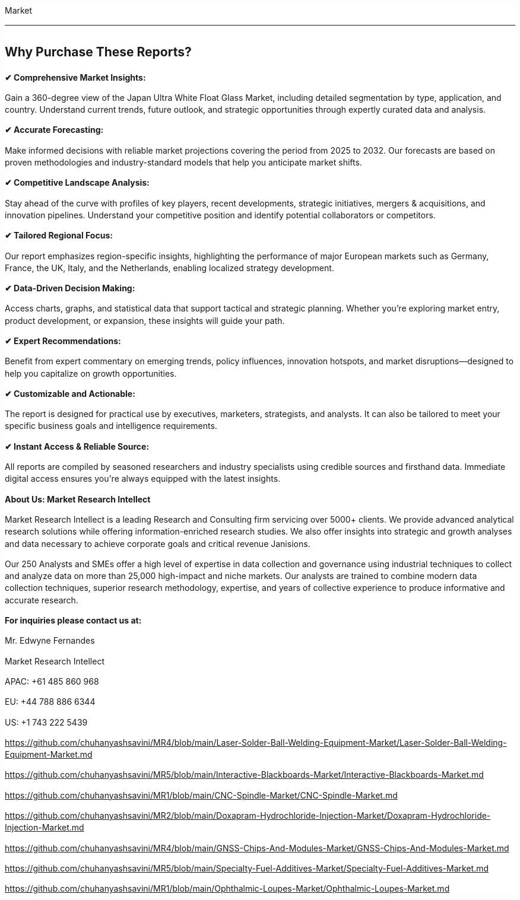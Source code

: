 Market</a></span></p></blockquote><hr /><h2>Why Purchase These Reports?</h2><p><strong>✔ Comprehensive Market Insights:</strong></p><p>Gain a 360-degree view of the Japan Ultra White Float Glass Market, including detailed segmentation by type, application, and country. Understand current trends, future outlook, and strategic opportunities through expertly curated data and analysis.</p><p><strong>✔ Accurate Forecasting:</strong></p><p>Make informed decisions with reliable market projections covering the period from 2025 to 2032. Our forecasts are based on proven methodologies and industry-standard models that help you anticipate market shifts.</p><p><strong>✔ Competitive Landscape Analysis:</strong></p><p>Stay ahead of the curve with profiles of key players, recent developments, strategic initiatives, mergers &amp; acquisitions, and innovation pipelines. Understand your competitive position and identify potential collaborators or competitors.</p><p><strong>✔ Tailored Regional Focus:</strong></p><p>Our report emphasizes region-specific insights, highlighting the performance of major European markets such as Germany, France, the UK, Italy, and the Netherlands, enabling localized strategy development.</p><p><strong>✔ Data-Driven Decision Making:</strong></p><p>Access charts, graphs, and statistical data that support tactical and strategic planning. Whether you&rsquo;re exploring market entry, product development, or expansion, these insights will guide your path.</p><p><strong>✔ Expert Recommendations:</strong></p><p>Benefit from expert commentary on emerging trends, policy influences, innovation hotspots, and market disruptions&mdash;designed to help you capitalize on growth opportunities.</p><p><strong>✔ Customizable and Actionable:</strong></p><p>The report is designed for practical use by executives, marketers, strategists, and analysts. It can also be tailored to meet your specific business goals and intelligence requirements.</p><p><strong>✔ Instant Access &amp; Reliable Source:</strong></p><p>All reports are compiled by seasoned researchers and industry specialists using credible sources and firsthand data. Immediate digital access ensures you're always equipped with the latest insights.</p><p><strong><span class="font-[700]">About Us: Market Research Intellect</span></strong></p><p><span class="">Market Research Intellect is a leading Research and Consulting firm servicing over 5000+ clients. We provide advanced analytical research solutions while offering information-enriched research studies.&nbsp;</span>We also offer insights into strategic and growth analyses and data necessary to achieve corporate goals and critical revenue Janisions.</p><p><span class="">Our 250 Analysts and SMEs offer a high level of expertise in data collection and governance using industrial techniques to collect and analyze data on more than 25,000 high-impact and niche markets. Our analysts are trained to combine modern data collection techniques, superior research methodology, expertise, and years of collective experience to produce informative and accurate research.</span></p><p><strong>For inquiries please contact us at:</strong></p><p>Mr. Edwyne Fernandes</p><p>Market Research Intellect</p><p>APAC: +61 485 860 968</p><p>EU: +44 788 886 6344</p><p>US: +1 743 222 5439</p><p><a href="https://github.com/chuhanyashsavini/MR4/blob/main/Laser-Solder-Ball-Welding-Equipment-Market/Laser-Solder-Ball-Welding-Equipment-Market.md">https://github.com/chuhanyashsavini/MR4/blob/main/Laser-Solder-Ball-Welding-Equipment-Market/Laser-Solder-Ball-Welding-Equipment-Market.md</a></p><p><a href="https://github.com/chuhanyashsavini/MR5/blob/main/Interactive-Blackboards-Market/Interactive-Blackboards-Market.md">https://github.com/chuhanyashsavini/MR5/blob/main/Interactive-Blackboards-Market/Interactive-Blackboards-Market.md</a></p><p><a href="https://github.com/chuhanyashsavini/MR1/blob/main/CNC-Spindle-Market/CNC-Spindle-Market.md">https://github.com/chuhanyashsavini/MR1/blob/main/CNC-Spindle-Market/CNC-Spindle-Market.md</a></p><p><a href=" https://github.com/chuhanyashsavini/MR2/blob/main/Doxapram-Hydrochloride-Injection-Market/Doxapram-Hydrochloride-Injection-Market.md"> https://github.com/chuhanyashsavini/MR2/blob/main/Doxapram-Hydrochloride-Injection-Market/Doxapram-Hydrochloride-Injection-Market.md</a></p><p><a href="https://github.com/chuhanyashsavini/MR4/blob/main/GNSS-Chips-And-Modules-Market/GNSS-Chips-And-Modules-Market.md">https://github.com/chuhanyashsavini/MR4/blob/main/GNSS-Chips-And-Modules-Market/GNSS-Chips-And-Modules-Market.md</a></p><p><a href="https://github.com/chuhanyashsavini/MR5/blob/main/Specialty-Fuel-Additives-Market/Specialty-Fuel-Additives-Market.md">https://github.com/chuhanyashsavini/MR5/blob/main/Specialty-Fuel-Additives-Market/Specialty-Fuel-Additives-Market.md</a></p><p><a href="https://github.com/chuhanyashsavini/MR1/blob/main/Ophthalmic-Loupes-Market/Ophthalmic-Loupes-Market.md">https://github.com/chuhanyashsavini/MR1/blob/main/Ophthalmic-Loupes-Market/Ophthalmic-Loupes-Market.md</a></p><p><a href=" https://github.com/chuhanyashsavini/MR2/blob/main/NVM-Express-(Nonvolatile-Memory-Express)-Market/NVM-Express-(Nonvolatile-Memory-Express)-Market.md">